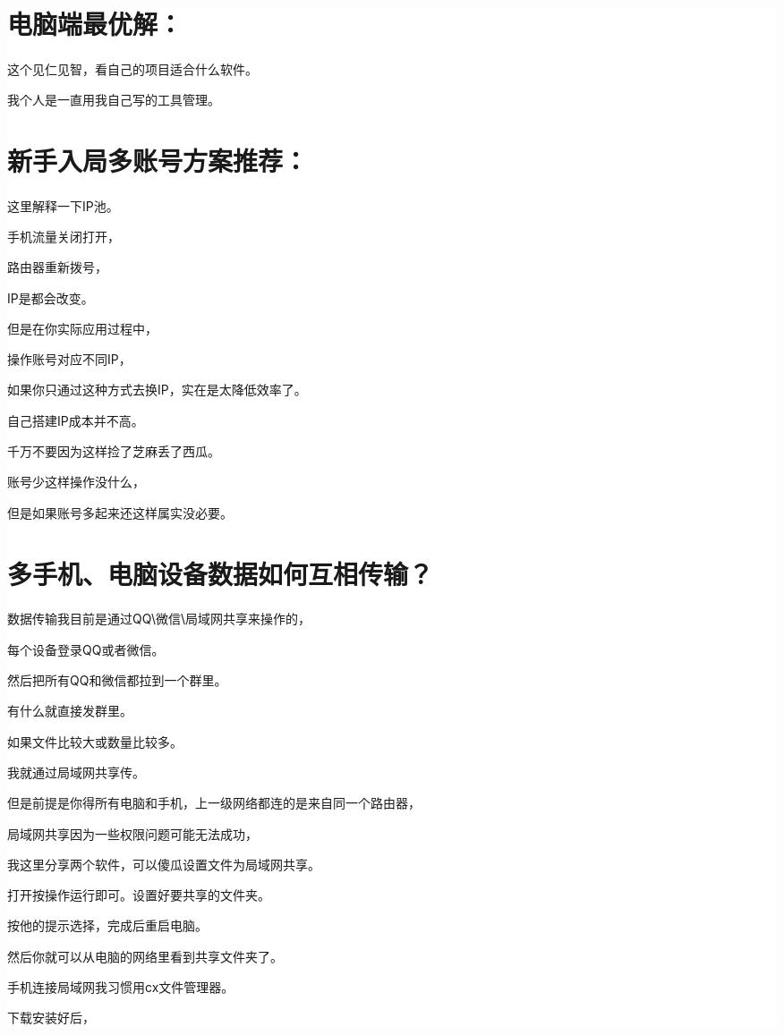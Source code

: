 # 电脑端最优解：

这个见仁见智，看自己的项目适合什么软件。

我个人是一直用我自己写的工具管理。

# 新手入局多账号方案推荐：

这里解释一下IP池。

手机流量关闭打开，

路由器重新拨号，

IP是都会改变。

但是在你实际应用过程中，

操作账号对应不同IP，

如果你只通过这种方式去换IP，实在是太降低效率了。

自己搭建IP成本并不高。

千万不要因为这样捡了芝麻丢了西瓜。

账号少这样操作没什么，

但是如果账号多起来还这样属实没必要。

# 多手机、电脑设备数据如何互相传输？

数据传输我目前是通过QQ\微信\局域网共享来操作的，

每个设备登录QQ或者微信。

然后把所有QQ和微信都拉到一个群里。

有什么就直接发群里。

如果文件比较大或数量比较多。

我就通过局域网共享传。

但是前提是你得所有电脑和手机，上一级网络都连的是来自同一个路由器，

局域网共享因为一些权限问题可能无法成功，

我这里分享两个软件，可以傻瓜设置文件为局域网共享。

打开按操作运行即可。设置好要共享的文件夹。

按他的提示选择，完成后重启电脑。

然后你就可以从电脑的网络里看到共享文件夹了。

手机连接局域网我习惯用cx文件管理器。

下载安装好后，
